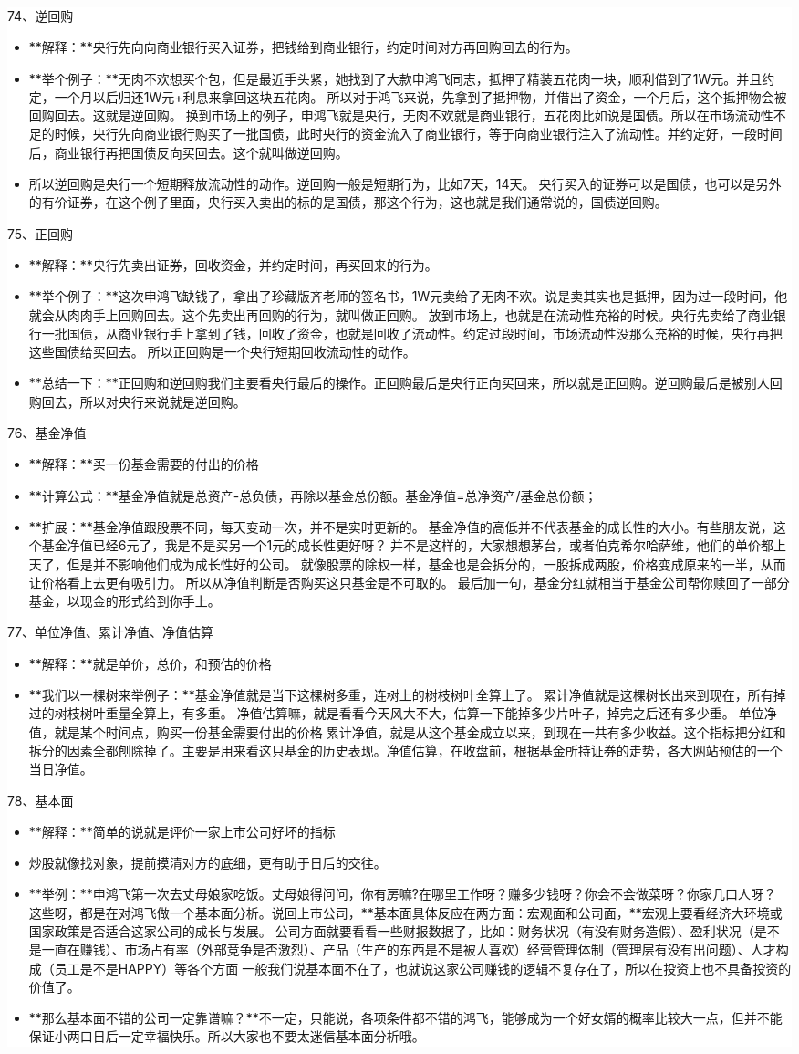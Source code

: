 74、逆回购

-   **解释：**央行先向向商业银行买入证券，把钱给到商业银行，约定时间对方再回购回去的行为。

-   **举个例子：**无肉不欢想买个包，但是最近手头紧，她找到了大款申鸿飞同志，抵押了精装五花肉一块，顺利借到了1W元。并且约定，一个月以后归还1W元+利息来拿回这块五花肉。
    所以对于鸿飞来说，先拿到了抵押物，并借出了资金，一个月后，这个抵押物会被回购回去。这就是逆回购。
    换到市场上的例子，申鸿飞就是央行，无肉不欢就是商业银行，五花肉比如说是国债。所以在市场流动性不足的时候，央行先向商业银行购买了一批国债，此时央行的资金流入了商业银行，等于向商业银行注入了流动性。并约定好，一段时间后，商业银行再把国债反向买回去。这个就叫做逆回购。

-   所以逆回购是央行一个短期释放流动性的动作。逆回购一般是短期行为，比如7天，14天。
    央行买入的证券可以是国债，也可以是另外的有价证券，在这个例子里面，央行买入卖出的标的是国债，那这个行为，这也就是我们通常说的，国债逆回购。

75、正回购

-   **解释：**央行先卖出证券，回收资金，并约定时间，再买回来的行为。

-   **举个例子：**这次申鸿飞缺钱了，拿出了珍藏版齐老师的签名书，1W元卖给了无肉不欢。说是卖其实也是抵押，因为过一段时间，他就会从肉肉手上回购回去。这个先卖出再回购的行为，就叫做正回购。
    放到市场上，也就是在流动性充裕的时候。央行先卖给了商业银行一批国债，从商业银行手上拿到了钱，回收了资金，也就是回收了流动性。约定过段时间，市场流动性没那么充裕的时候，央行再把这些国债给买回去。
    所以正回购是一个央行短期回收流动性的动作。

-   **总结一下：**正回购和逆回购我们主要看央行最后的操作。正回购最后是央行正向买回来，所以就是正回购。逆回购最后是被别人回购回去，所以对央行来说就是逆回购。

76、基金净值

-   **解释：**买一份基金需要的付出的价格

-   **计算公式：**基金净值就是总资产-总负债，再除以基金总份额。基金净值=总净资产/基金总份额；

-   **扩展：**基金净值跟股票不同，每天变动一次，并不是实时更新的。
    基金净值的高低并不代表基金的成长性的大小。有些朋友说，这个基金净值已经6元了，我是不是买另一个1元的成长性更好呀？
    并不是这样的，大家想想茅台，或者伯克希尔哈萨维，他们的单价都上天了，但是并不影响他们成为成长性好的公司。
    就像股票的除权一样，基金也是会拆分的，一股拆成两股，价格变成原来的一半，从而让价格看上去更有吸引力。
    所以从净值判断是否购买这只基金是不可取的。
    最后加一句，基金分红就相当于基金公司帮你赎回了一部分基金，以现金的形式给到你手上。

77、单位净值、累计净值、净值估算

-   **解释：**就是单价，总价，和预估的价格

-   **我们以一棵树来举例子：**基金净值就是当下这棵树多重，连树上的树枝树叶全算上了。
    累计净值就是这棵树长出来到现在，所有掉过的树枝树叶重量全算上，有多重。
    净值估算嘛，就是看看今天风大不大，估算一下能掉多少片叶子，掉完之后还有多少重。
    单位净值，就是某个时间点，购买一份基金需要付出的价格
    累计净值，就是从这个基金成立以来，到现在一共有多少收益。这个指标把分红和拆分的因素全都刨除掉了。主要是用来看这只基金的历史表现。净值估算，在收盘前，根据基金所持证券的走势，各大网站预估的一个当日净值。

78、基本面

-   **解释：**简单的说就是评价一家上市公司好坏的指标

-   炒股就像找对象，提前摸清对方的底细，更有助于日后的交往。

-   **举例：**申鸿飞第一次去丈母娘家吃饭。丈母娘得问问，你有房嘛?在哪里工作呀？赚多少钱呀？你会不会做菜呀？你家几口人呀？
    这些呀，都是在对鸿飞做一个基本面分析。说回上市公司，**基本面具体反应在两方面：宏观面和公司面，**宏观上要看经济大环境或国家政策是否适合这家公司的成长与发展。
    公司方面就要看看一些财报数据了，比如：财务状况（有没有财务造假）、盈利状况（是不是一直在赚钱）、市场占有率（外部竞争是否激烈）、产品（生产的东西是不是被人喜欢）经营管理体制（管理层有没有出问题）、人才构成（员工是不是HAPPY）等各个方面
    一般我们说基本面不在了，也就说这家公司赚钱的逻辑不复存在了，所以在投资上也不具备投资的价值了。

-   **那么基本面不错的公司一定靠谱嘛？**不一定，只能说，各项条件都不错的鸿飞，能够成为一个好女婿的概率比较大一点，但并不能保证小两口日后一定幸福快乐。所以大家也不要太迷信基本面分析哦。
